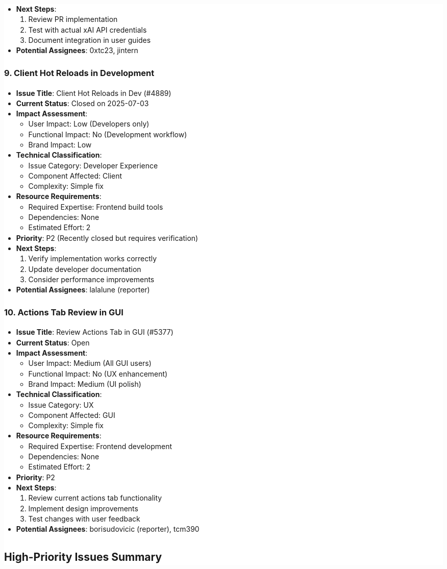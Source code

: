 - **Next Steps**: 
  1. Review PR implementation
  2. Test with actual xAI API credentials
  3. Document integration in user guides
- **Potential Assignees**: 0xtc23, jintern

### 9. Client Hot Reloads in Development
- **Issue Title**: Client Hot Reloads in Dev (#4889)
- **Current Status**: Closed on 2025-07-03
- **Impact Assessment**:
  - User Impact: Low (Developers only)
  - Functional Impact: No (Development workflow)
  - Brand Impact: Low
- **Technical Classification**:
  - Issue Category: Developer Experience
  - Component Affected: Client
  - Complexity: Simple fix
- **Resource Requirements**:
  - Required Expertise: Frontend build tools
  - Dependencies: None
  - Estimated Effort: 2
- **Priority**: P2 (Recently closed but requires verification)
- **Next Steps**: 
  1. Verify implementation works correctly
  2. Update developer documentation
  3. Consider performance improvements
- **Potential Assignees**: lalalune (reporter)

### 10. Actions Tab Review in GUI
- **Issue Title**: Review Actions Tab in GUI (#5377)
- **Current Status**: Open
- **Impact Assessment**:
  - User Impact: Medium (All GUI users)
  - Functional Impact: No (UX enhancement)
  - Brand Impact: Medium (UI polish)
- **Technical Classification**:
  - Issue Category: UX
  - Component Affected: GUI
  - Complexity: Simple fix
- **Resource Requirements**:
  - Required Expertise: Frontend development
  - Dependencies: None
  - Estimated Effort: 2
- **Priority**: P2
- **Next Steps**: 
  1. Review current actions tab functionality
  2. Implement design improvements
  3. Test changes with user feedback
- **Potential Assignees**: borisudovicic (reporter), tcm390

## High-Priority Issues Summary
